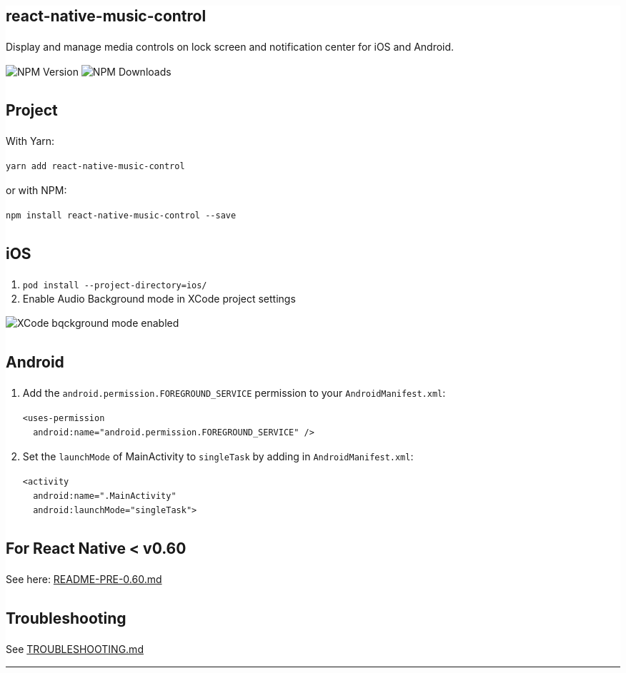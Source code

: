 ## react-native-music-control

Display and manage media controls on lock screen and notification center for iOS and Android.

![NPM Version](https://img.shields.io/npm/v/react-native-music-control?style=flat-square "NPM Version")
![NPM Downloads](https://img.shields.io/npm/dm/react-native-music-control?style=flat-square "NPM Downloads")

## Project

With Yarn:

```
yarn add react-native-music-control
```

or with NPM:

```
npm install react-native-music-control --save
```

## iOS

1. `pod install --project-directory=ios/`
1. Enable Audio Background mode in XCode project settings

![XCode bqckground mode enabled](https://user-images.githubusercontent.com/263097/28630866-beb84094-722b-11e7-8ed2-b495c9f37956.png)

## Android

1. Add the `android.permission.FOREGROUND_SERVICE` permission to your `AndroidManifest.xml`:
   ```
   <uses-permission
     android:name="android.permission.FOREGROUND_SERVICE" />
   ```
1. Set the `launchMode` of MainActivity to `singleTask` by adding in `AndroidManifest.xml`:
   ```
   <activity
     android:name=".MainActivity"
     android:launchMode="singleTask">
   ```

## For React Native < v0.60

See here: [README-PRE-0.60.md](./README-PRE-0.60.md)

## Troubleshooting

See [TROUBLESHOOTING.md](./TROUBLESHOOTING.md)

---
